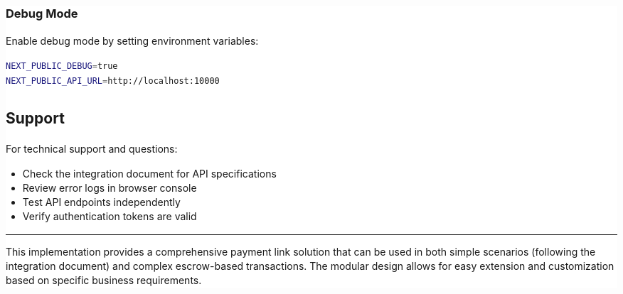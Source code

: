 ### Debug Mode

Enable debug mode by setting environment variables:

```bash
NEXT_PUBLIC_DEBUG=true
NEXT_PUBLIC_API_URL=http://localhost:10000
```

## Support

For technical support and questions:

- Check the integration document for API specifications
- Review error logs in browser console
- Test API endpoints independently
- Verify authentication tokens are valid

---

This implementation provides a comprehensive payment link solution that can be used in both simple scenarios (following the integration document) and complex escrow-based transactions. The modular design allows for easy extension and customization based on specific business requirements.
